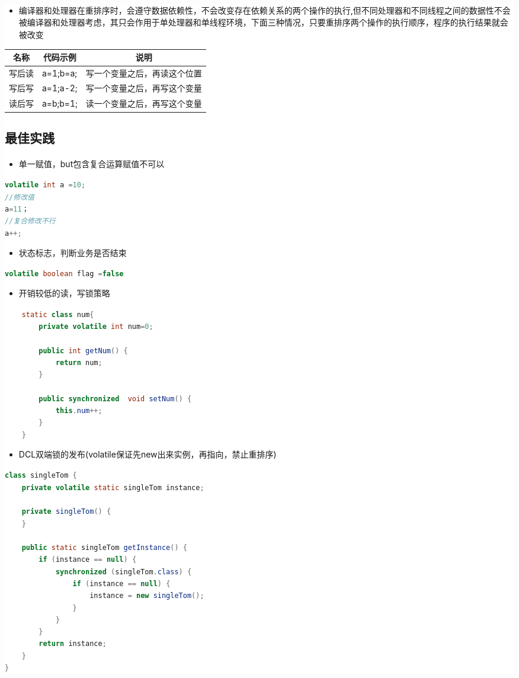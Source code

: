 * 编译器和处理器在重排序时，会遵守数据依赖性，不会改变存在依赖关系的两个操作的执行,但不同处理器和不同线程之间的数据性不会被编译器和处理器考虑，其只会作用于单处理器和单线程环境，下面三种情况，只要重排序两个操作的执行顺序，程序的执行结果就会被改变

| 名称   | 代码示例 | 说明                         |
| ------ | -------- | ---------------------------- |
| 写后读 | a=1;b=a; | 写一个变量之后，再读这个位置 |
| 写后写 | a=1;a-2; | 写一个变量之后，再写这个变量 |
| 读后写 | a=b;b=1; | 读一个变量之后，再写这个变量 |

## 最佳实践

* 单一赋值，but包含复合运算赋值不可以

```java
volatile int a =10;
//修改值
a=11；
//复合修改不行
a++;
```

* 状态标志，判断业务是否结束

```java
volatile boolean flag =false
```

* 开销较低的读，写锁策略

```java
    static class num{
        private volatile int num=0;

        public int getNum() {
            return num;
        }

        public synchronized  void setNum() {
            this.num++;
        }
    }
```

* DCL双端锁的发布(volatile保证先new出来实例，再指向，禁止重排序)

```java
class singleTom {
    private volatile static singleTom instance;

    private singleTom() {
    }

    public static singleTom getInstance() {
        if (instance == null) {
            synchronized (singleTom.class) {
                if (instance == null) {
                    instance = new singleTom();
                }
            }
        }
        return instance;
    }
}
```
